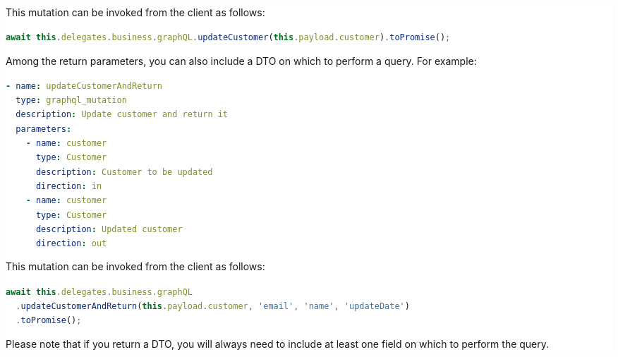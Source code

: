 This mutation can be invoked from the client as follows:

```typescript
await this.delegates.business.graphQL.updateCustomer(this.payload.customer).toPromise();
```

Among the return parameters, you can also include a DTO on which to perform a query. For example:

```yml
- name: updateCustomerAndReturn
  type: graphql_mutation
  description: Update customer and return it
  parameters:
    - name: customer
      type: Customer
      description: Customer to be updated
      direction: in
    - name: customer
      type: Customer
      description: Updated customer
      direction: out
```

This mutation can be invoked from the client as follows:

```typescript
await this.delegates.business.graphQL
  .updateCustomerAndReturn(this.payload.customer, 'email', 'name', 'updateDate')
  .toPromise();
```

Please note that if you return a DTO, you will always need to include at least one field on which to perform the query.

